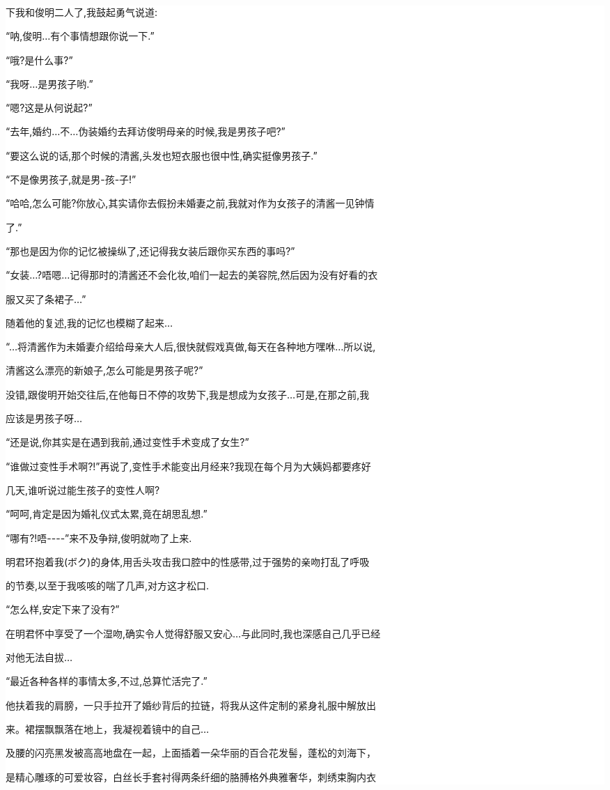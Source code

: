 下我和俊明二人了,我鼓起勇气说道:

“呐,俊明…有个事情想跟你说一下.”

“哦?是什么事?”

“我呀…是男孩子哟.”

“嗯?这是从何说起?”

“去年,婚约…不…伪装婚约去拜访俊明母亲的时候,我是男孩子吧?”

“要这么说的话,那个时候的清酱,头发也短衣服也很中性,确实挺像男孩子.”

“不是像男孩子,就是男-孩-子!”

“哈哈,怎么可能?你放心,其实请你去假扮未婚妻之前,我就对作为女孩子的清酱一见钟情

了.”

“那也是因为你的记忆被操纵了,还记得我女装后跟你买东西的事吗?”

“女装…?唔嗯…记得那时的清酱还不会化妆,咱们一起去的美容院,然后因为没有好看的衣

服又买了条裙子…”

随着他的复述,我的记忆也模糊了起来…

“…将清酱作为未婚妻介绍给母亲大人后,很快就假戏真做,每天在各种地方嘿咻…所以说,

清酱这么漂亮的新娘子,怎么可能是男孩子呢?”

没错,跟俊明开始交往后,在他每日不停的攻势下,我是想成为女孩子…可是,在那之前,我

应该是男孩子呀…

“还是说,你其实是在遇到我前,通过变性手术变成了女生?”

“谁做过变性手术啊?!”再说了,变性手术能变出月经来?我现在每个月为大姨妈都要疼好

几天,谁听说过能生孩子的变性人啊?

“呵呵,肯定是因为婚礼仪式太累,竟在胡思乱想.”

“哪有?!唔----”来不及争辩,俊明就吻了上来.

明君环抱着我(ボク)的身体,用舌头攻击我口腔中的性感带,过于强势的亲吻打乱了呼吸

的节奏,以至于我咳咳的喘了几声,对方这才松口.

“怎么样,安定下来了没有?”

在明君怀中享受了一个湿吻,确实令人觉得舒服又安心…与此同时,我也深感自己几乎已经

对他无法自拔…

“最近各种各样的事情太多,不过,总算忙活完了.”

他扶着我的肩膀，一只手拉开了婚纱背后的拉链，将我从这件定制的紧身礼服中解放出

来。裙摆飘飘落在地上，我凝视着镜中的自己…

及腰的闪亮黑发被高高地盘在一起，上面插着一朵华丽的百合花发髻，蓬松的刘海下，

是精心雕琢的可爱妆容，白丝长手套衬得两条纤细的胳膊格外典雅奢华，刺绣束胸内衣
